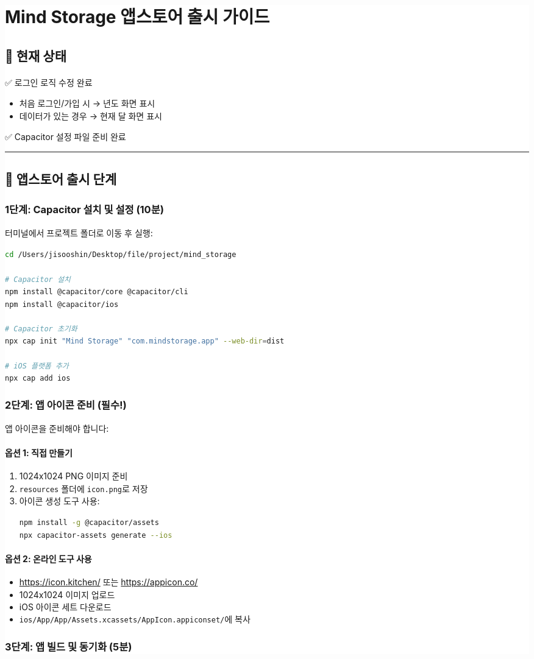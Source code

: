 # Mind Storage 앱스토어 출시 가이드

## 📱 현재 상태
✅ 로그인 로직 수정 완료
- 처음 로그인/가입 시 → 년도 화면 표시
- 데이터가 있는 경우 → 현재 달 화면 표시

✅ Capacitor 설정 파일 준비 완료

---

## 🚀 앱스토어 출시 단계

### 1단계: Capacitor 설치 및 설정 (10분)

터미널에서 프로젝트 폴더로 이동 후 실행:

```bash
cd /Users/jisooshin/Desktop/file/project/mind_storage

# Capacitor 설치
npm install @capacitor/core @capacitor/cli
npm install @capacitor/ios

# Capacitor 초기화
npx cap init "Mind Storage" "com.mindstorage.app" --web-dir=dist

# iOS 플랫폼 추가
npx cap add ios
```

### 2단계: 앱 아이콘 준비 (필수!)

앱 아이콘을 준비해야 합니다:

#### 옵션 1: 직접 만들기
1. 1024x1024 PNG 이미지 준비
2. `resources` 폴더에 `icon.png`로 저장
3. 아이콘 생성 도구 사용:
   ```bash
   npm install -g @capacitor/assets
   npx capacitor-assets generate --ios
   ```

#### 옵션 2: 온라인 도구 사용
- https://icon.kitchen/ 또는 https://appicon.co/
- 1024x1024 이미지 업로드
- iOS 아이콘 세트 다운로드
- `ios/App/App/Assets.xcassets/AppIcon.appiconset/`에 복사

### 3단계: 앱 빌드 및 동기화 (5분)
